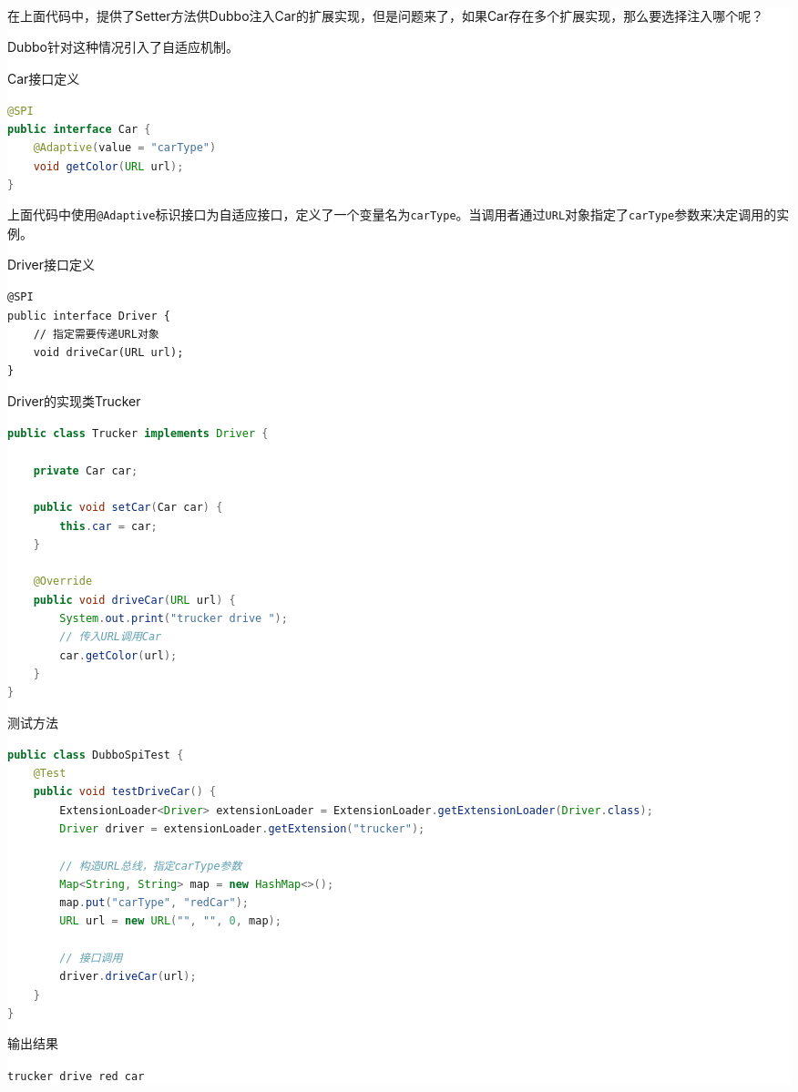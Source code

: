 在上面代码中，提供了Setter方法供Dubbo注入Car的扩展实现，但是问题来了，如果Car存在多个扩展实现，那么要选择注入哪个呢？

Dubbo针对这种情况引入了自适应机制。

Car接口定义
```java
@SPI
public interface Car {
    @Adaptive(value = "carType")
    void getColor(URL url);
}
```
上面代码中使用`@Adaptive`标识接口为自适应接口，定义了一个变量名为`carType`。当调用者通过`URL`对象指定了`carType`参数来决定调用的实例。

Driver接口定义
```
@SPI
public interface Driver {
    // 指定需要传递URL对象
    void driveCar(URL url);
}
```

Driver的实现类Trucker
```java
public class Trucker implements Driver {

    private Car car;

    public void setCar(Car car) {
        this.car = car;
    }

    @Override
    public void driveCar(URL url) {
        System.out.print("trucker drive ");
        // 传入URL调用Car
        car.getColor(url);
    }
}
```
测试方法
```java
public class DubboSpiTest {
    @Test
    public void testDriveCar() {
        ExtensionLoader<Driver> extensionLoader = ExtensionLoader.getExtensionLoader(Driver.class);
        Driver driver = extensionLoader.getExtension("trucker");
        
        // 构造URL总线，指定carType参数
        Map<String, String> map = new HashMap<>();
        map.put("carType", "redCar");
        URL url = new URL("", "", 0, map);
        
        // 接口调用
        driver.driveCar(url);
    }
}
```
输出结果
```
trucker drive red car
```
